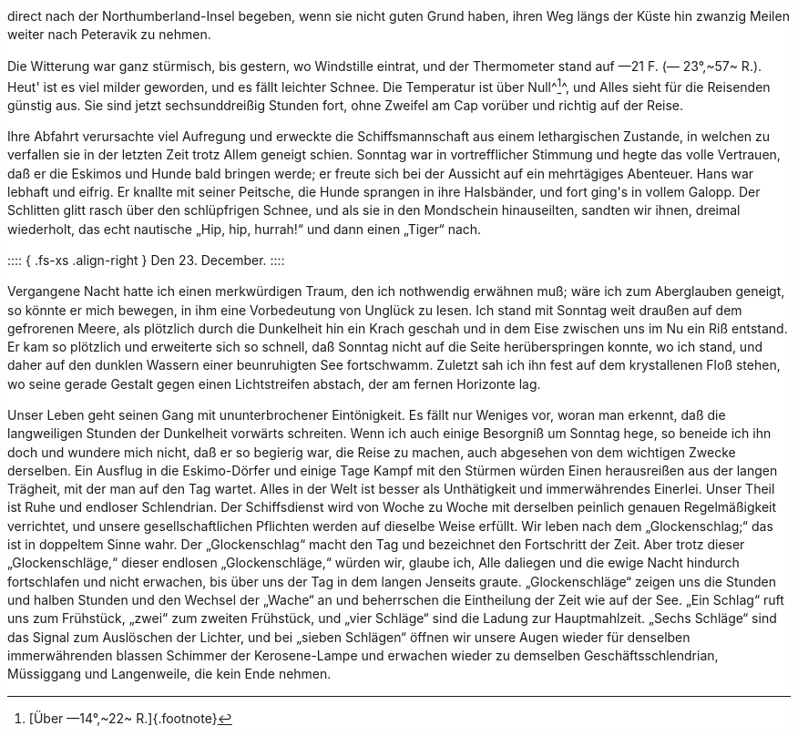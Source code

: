 direct nach der Northumberland-Insel begeben, wenn sie nicht guten Grund haben,
ihren Weg längs der Küste hin zwanzig Meilen weiter nach Peteravik zu nehmen.

Die Witterung war ganz stürmisch, bis gestern, wo Windstille eintrat, und der
Thermometer stand auf —21 F. (— 23°,~57~ R.). Heut' ist es viel milder geworden,
und es fällt leichter Schnee. Die Temperatur ist über Null^[^1500]^, und Alles sieht
für die Reisenden günstig aus. Sie sind jetzt sechsunddreißig Stunden fort, ohne
Zweifel am Cap vorüber und richtig auf der Reise.

Ihre Abfahrt verursachte viel Aufregung und erweckte die Schiffsmannschaft aus
einem lethargischen Zustande, in welchen zu verfallen sie in der letzten Zeit
trotz Allem geneigt schien. Sonntag war in vortrefflicher Stimmung und hegte das
volle Vertrauen, daß er die Eskimos und Hunde bald bringen werde; er freute sich
bei der Aussicht auf ein mehrtägiges Abenteuer. Hans war lebhaft und eifrig. Er
knallte mit seiner Peitsche, die Hunde sprangen in ihre Halsbänder, und fort
ging's in vollem Galopp. Der Schlitten glitt rasch über den schlüpfrigen Schnee,
und als sie in den Mondschein hinauseilten, sandten wir ihnen, dreimal
wiederholt, das echt nautische „Hip, hip, hurrah!“ und dann einen „Tiger“ nach. 

:::: { .fs-xs .align-right }
Den 23. December.
::::

Vergangene Nacht hatte ich einen merkwürdigen Traum, den ich nothwendig erwähnen
muß; wäre ich zum Aberglauben geneigt, so könnte er mich bewegen, in ihm eine
Vorbedeutung von Unglück zu lesen. Ich stand mit Sonntag weit draußen auf dem
gefrorenen Meere, als plötzlich durch die Dunkelheit hin ein Krach geschah und
in dem Eise zwischen uns im Nu ein Riß entstand. Er kam so plötzlich und
erweiterte sich so schnell, daß Sonntag nicht auf die Seite herüberspringen
konnte, wo ich stand, und daher auf den dunklen Wassern einer beunruhigten See
fortschwamm. Zuletzt sah ich ihn fest auf dem krystallenen Floß stehen, wo seine
gerade Gestalt gegen einen Lichtstreifen abstach, der am fernen Horizonte lag.

Unser Leben geht seinen Gang mit ununterbrochener Eintönigkeit. Es fällt nur
Weniges vor, woran man erkennt, daß die langweiligen Stunden der Dunkelheit
vorwärts schreiten. Wenn ich auch einige Besorgniß um Sonntag hege, so beneide
ich ihn doch und wundere mich nicht, daß er so begierig war, die Reise zu
machen, auch abgesehen von dem wichtigen Zwecke derselben. Ein Ausflug in die
Eskimo-Dörfer und einige Tage Kampf mit den Stürmen würden Einen herausreißen
aus der langen Trägheit, mit der man auf den Tag wartet. Alles in der Welt ist
besser als Unthätigkeit und immerwährendes Einerlei. Unser Theil ist Ruhe und
endloser Schlendrian. Der Schiffsdienst wird von Woche zu Woche mit derselben
peinlich genauen Regelmäßigkeit verrichtet, und unsere gesellschaftlichen
Pflichten werden auf dieselbe Weise erfüllt. Wir leben nach dem „Glockenschlag;“
das ist in doppeltem Sinne wahr. Der „Glockenschlag“ macht den Tag und
bezeichnet den Fortschritt der Zeit. Aber trotz dieser „Glockenschläge,“ dieser
endlosen „Glockenschläge,“ würden wir, glaube ich, Alle daliegen und die ewige
Nacht hindurch fortschlafen und nicht erwachen, bis über uns der Tag in dem
langen Jenseits graute. „Glockenschläge“ zeigen uns die Stunden und halben
Stunden und den Wechsel der „Wache“ an und beherrschen die Eintheilung der Zeit
wie auf der See. „Ein Schlag“ ruft uns zum Frühstück, „zwei“ zum zweiten
Frühstück, und „vier Schläge“ sind die Ladung zur Hauptmahlzeit. „Sechs Schläge“
sind das Signal zum Auslöschen der Lichter, und bei „sieben Schlägen“ öffnen wir
unsere Augen wieder für denselben immerwährenden blassen Schimmer der
Kerosene-Lampe und erwachen wieder zu demselben Geschäftsschlendrian, Müssiggang
und Langenweile, die kein Ende nehmen. 


[^1500]: [Über —14°,~22~ R.]{.footnote}